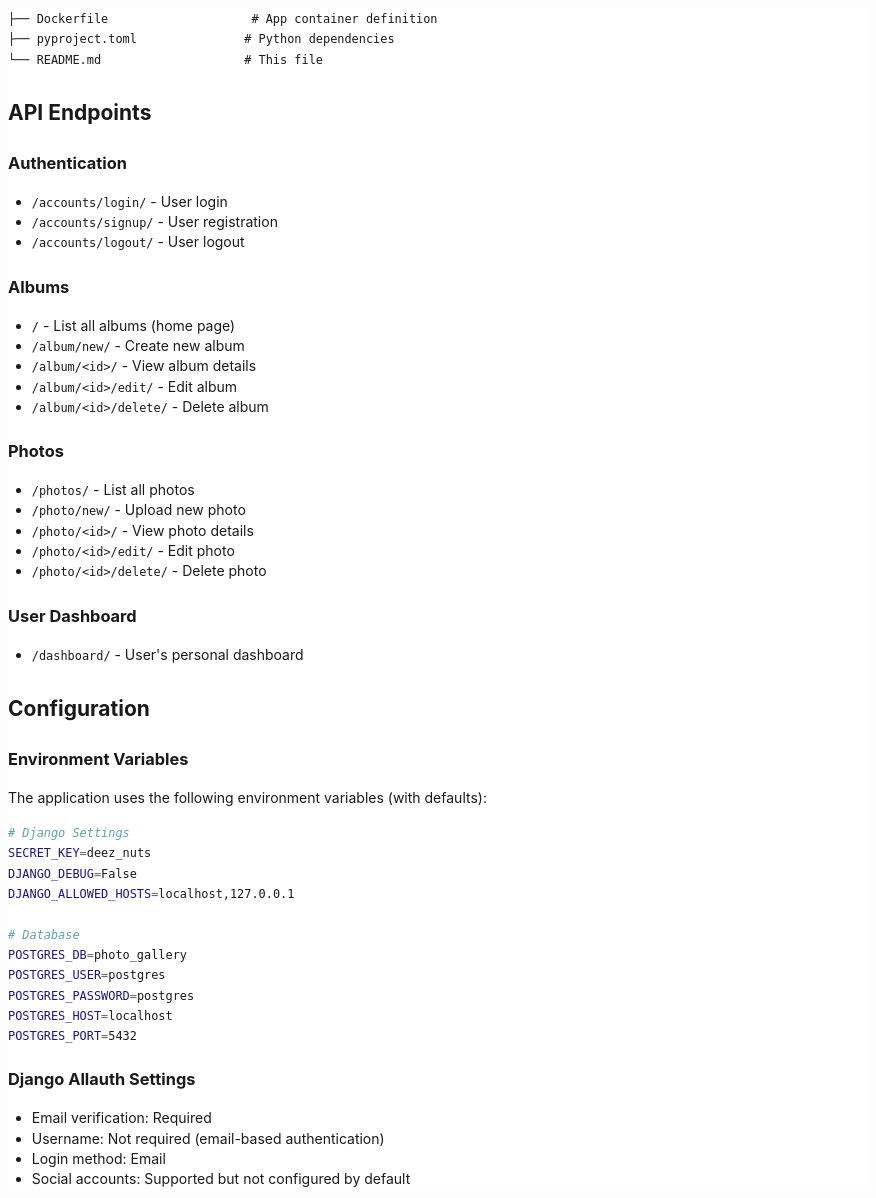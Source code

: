 ```
├── Dockerfile                    # App container definition
├── pyproject.toml               # Python dependencies
└── README.md                    # This file
```

## API Endpoints

### Authentication
- `/accounts/login/` - User login
- `/accounts/signup/` - User registration
- `/accounts/logout/` - User logout

### Albums
- `/` - List all albums (home page)
- `/album/new/` - Create new album
- `/album/<id>/` - View album details
- `/album/<id>/edit/` - Edit album
- `/album/<id>/delete/` - Delete album

### Photos
- `/photos/` - List all photos
- `/photo/new/` - Upload new photo
- `/photo/<id>/` - View photo details
- `/photo/<id>/edit/` - Edit photo
- `/photo/<id>/delete/` - Delete photo

### User Dashboard
- `/dashboard/` - User's personal dashboard

## Configuration

### Environment Variables
The application uses the following environment variables (with defaults):

```bash
# Django Settings
SECRET_KEY=deez_nuts
DJANGO_DEBUG=False
DJANGO_ALLOWED_HOSTS=localhost,127.0.0.1

# Database
POSTGRES_DB=photo_gallery
POSTGRES_USER=postgres
POSTGRES_PASSWORD=postgres
POSTGRES_HOST=localhost
POSTGRES_PORT=5432
```

### Django Allauth Settings
- Email verification: Required
- Username: Not required (email-based authentication)
- Login method: Email
- Social accounts: Supported but not configured by default
